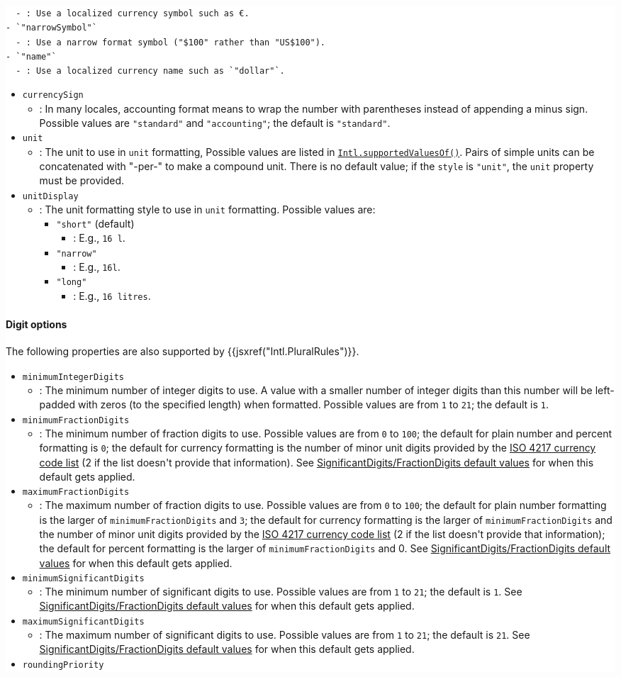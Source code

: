       - : Use a localized currency symbol such as €.
    - `"narrowSymbol"`
      - : Use a narrow format symbol ("$100" rather than "US$100").
    - `"name"`
      - : Use a localized currency name such as `"dollar"`.
- `currencySign`
  - : In many locales, accounting format means to wrap the number with parentheses instead of appending a minus sign. Possible values are `"standard"` and `"accounting"`; the default is `"standard"`.
- `unit`
  - : The unit to use in `unit` formatting, Possible values are listed in [`Intl.supportedValuesOf()`](/en-US/docs/Web/JavaScript/Reference/Global_Objects/Intl/supportedValuesOf#supported_unit_identifiers). Pairs of simple units can be concatenated with "-per-" to make a compound unit. There is no default value; if the `style` is `"unit"`, the `unit` property must be provided.
- `unitDisplay`
  - : The unit formatting style to use in `unit` formatting. Possible values are:
    - `"short"` (default)
      - : E.g., `16 l`.
    - `"narrow"`
      - : E.g., `16l`.
    - `"long"`
      - : E.g., `16 litres`.

#### Digit options

The following properties are also supported by {{jsxref("Intl.PluralRules")}}.

- `minimumIntegerDigits`
  - : The minimum number of integer digits to use. A value with a smaller number of integer digits than this number will be left-padded with zeros (to the specified length) when formatted. Possible values are from `1` to `21`; the default is `1`.
- `minimumFractionDigits`
  - : The minimum number of fraction digits to use. Possible values are from `0` to `100`; the default for plain number and percent formatting is `0`; the default for currency formatting is the number of minor unit digits provided by the [ISO 4217 currency code list](https://www.six-group.com/dam/download/financial-information/data-center/iso-currrency/lists/list-one.xml) (2 if the list doesn't provide that information). See [SignificantDigits/FractionDigits default values](#significantdigitsfractiondigits_default_values) for when this default gets applied.
- `maximumFractionDigits`
  - : The maximum number of fraction digits to use. Possible values are from `0` to `100`; the default for plain number formatting is the larger of `minimumFractionDigits` and `3`; the default for currency formatting is the larger of `minimumFractionDigits` and the number of minor unit digits provided by the [ISO 4217 currency code list](https://www.six-group.com/dam/download/financial-information/data-center/iso-currrency/lists/list-one.xml) (2 if the list doesn't provide that information); the default for percent formatting is the larger of `minimumFractionDigits` and 0. See [SignificantDigits/FractionDigits default values](#significantdigitsfractiondigits_default_values) for when this default gets applied.
- `minimumSignificantDigits`
  - : The minimum number of significant digits to use. Possible values are from `1` to `21`; the default is `1`. See [SignificantDigits/FractionDigits default values](#significantdigitsfractiondigits_default_values) for when this default gets applied.
- `maximumSignificantDigits`
  - : The maximum number of significant digits to use. Possible values are from `1` to `21`; the default is `21`. See [SignificantDigits/FractionDigits default values](#significantdigitsfractiondigits_default_values) for when this default gets applied.
- `roundingPriority`
